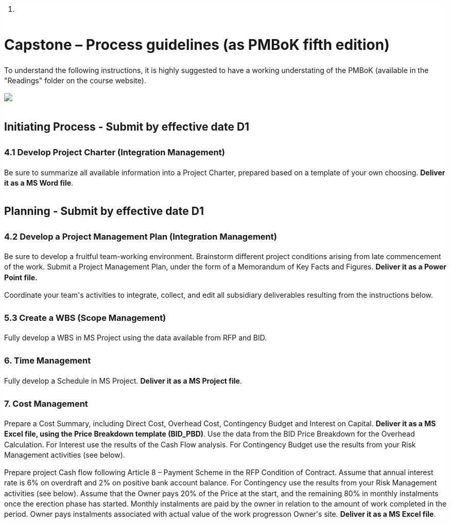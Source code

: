 1.
# Capstone – Process guidelines (as PMBoK fifth edition)

To understand the following instructions, it is highly suggested to have a working understating of the PMBoK (available in the &quot;Readings&quot; folder on the course website).

![](RackMultipart20210922-4-19bewka_html_ded0b601f4422253.png)

## Initiating Process - Submit by effective date D1

### 4.1 Develop Project Charter (Integration Management)

Be sure to summarize all available information into a Project Charter, prepared based on a template of your own choosing. **Deliver it as a MS Word file**.

## Planning - Submit by effective date D1

### 4.2 Develop a Project Management Plan (Integration Management)

Be sure to develop a fruitful team-working environment. Brainstorm different project conditions arising from late commencement of the work. Submit a Project Management Plan, under the form of a Memorandum of Key Facts and Figures. **Deliver it as a Power Point file.**

Coordinate your team&#39;s activities to integrate, collect, and edit all subsidiary deliverables resulting from the instructions below.

### 5.3 Create a WBS (Scope Management)

Fully develop a WBS in MS Project using the data available from RFP and BID.

### 6. Time Management

Fully develop a Schedule in MS Project. **Deliver it as a MS Project file**.

### 7. Cost Management

Prepare a Cost Summary, including Direct Cost, Overhead Cost, Contingency Budget and Interest on Capital. **Deliver it as a MS Excel file, using the Price Breakdown template (BID\_PBD)**. Use the data from the BID Price Breakdown for the Overhead Calculation. For Interest use the results of the Cash Flow analysis. For Contingency Budget use the results from your Risk Management activities (see below).

Prepare project Cash flow following Article 8 – Payment Scheme in the RFP Condition of Contract. Assume that annual interest rate is 6% on overdraft and 2% on positive bank account balance. For Contingency use the results from your Risk Management activities (see below). Assume that the Owner pays 20% of the Price at the start, and the remaining 80% in monthly instalments once the erection phase has started. Monthly instalments are paid by the owner in relation to the amount of work completed in the period. Owner pays instalments associated with actual value of the work progresson Owner&#39;s site. **Deliver it as a MS Excel file**.
